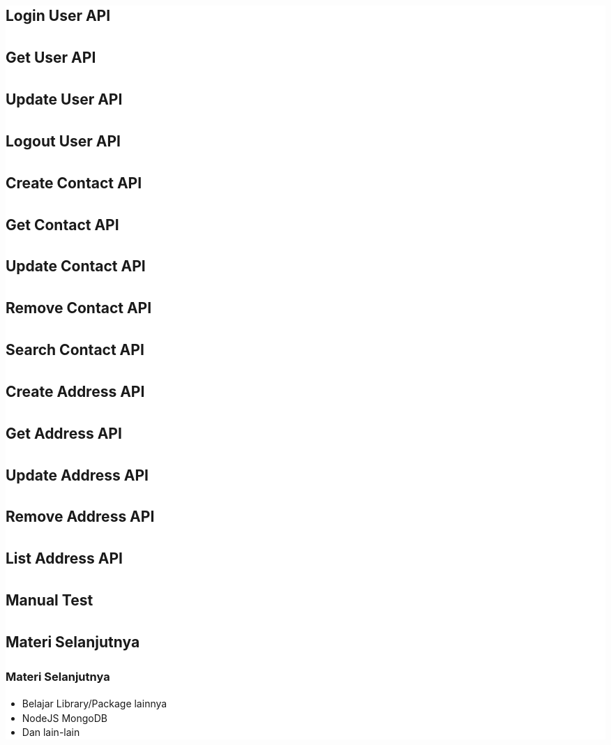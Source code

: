 ## Login User API
## Get User API
## Update User API
## Logout User API
## Create Contact API
## Get Contact API
## Update Contact API
## Remove Contact API
## Search Contact API
## Create Address API
## Get Address API
## Update Address API
## Remove Address API
## List Address API
## Manual Test
## Materi Selanjutnya

### Materi Selanjutnya
- Belajar Library/Package lainnya
- NodeJS MongoDB
- Dan lain-lain